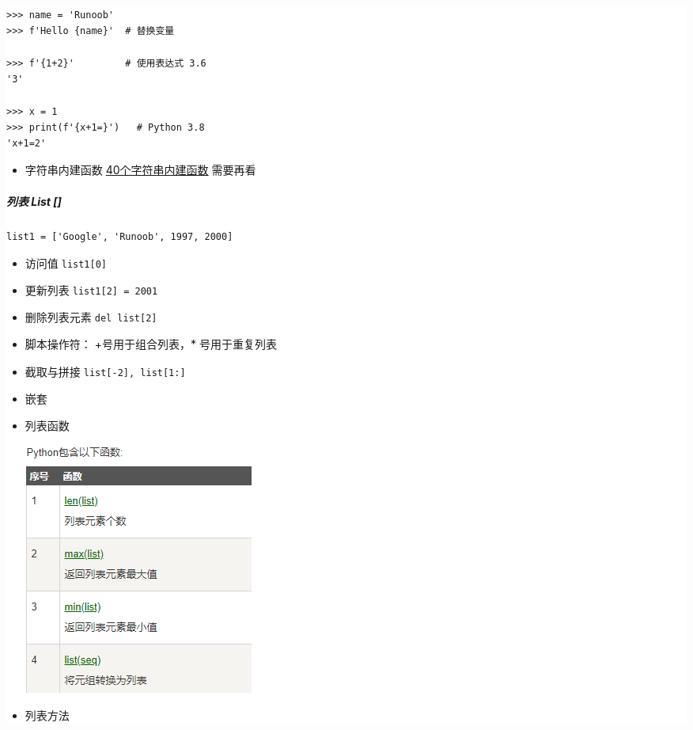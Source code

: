 ```
>>> name = 'Runoob'
>>> f'Hello {name}'  # 替换变量

>>> f'{1+2}'         # 使用表达式 3.6
'3'

>>> x = 1
>>> print(f'{x+1=}')   # Python 3.8
'x+1=2'
```
 * 字符串内建函数
 [40个字符串内建函数](https://www.runoob.com/python3/python3-string.html)  需要再看
 
 ##### 列表 List []
 `list1 = ['Google', 'Runoob', 1997, 2000]`
 * 访问值 `list1[0]`
 * 更新列表 `list1[2] = 2001`
 * 删除列表元素 `del list[2]`
 * 脚本操作符： 
 +号用于组合列表，* 号用于重复列表
 * 截取与拼接 `list[-2], list[1:]`
 * 嵌套
 * 列表函数
 
    ![9.png](./图片/9.png)
 * 列表方法